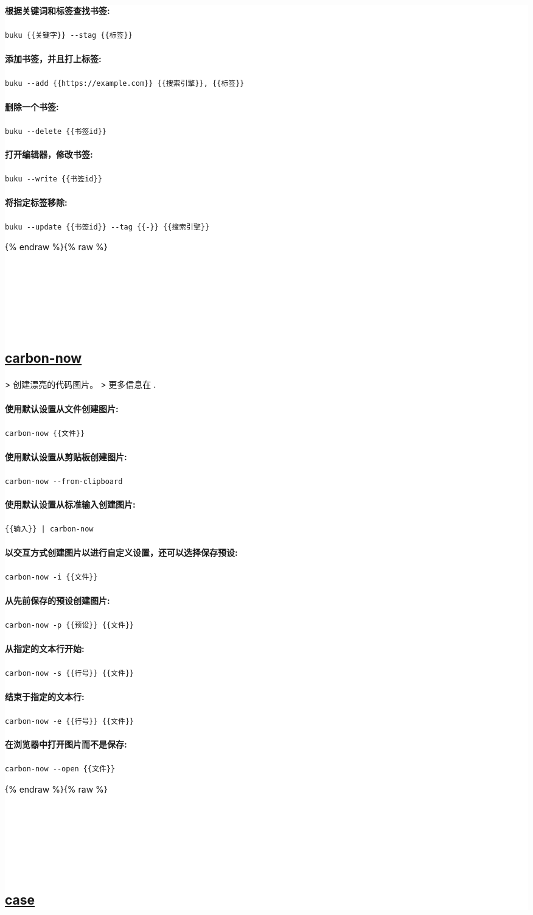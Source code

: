 #### 根据关键词和标签查找书签:
```shell
buku {{关键字}} --stag {{标签}}
```
#### 添加书签，并且打上标签:
```shell
buku --add {{https://example.com}} {{搜索引擎}}, {{标签}}
```
#### 删除一个书签:
```shell
buku --delete {{书签id}}
```
#### 打开编辑器，修改书签:
```shell
buku --write {{书签id}}
```
#### 将指定标签移除:
```shell
buku --update {{书签id}} --tag {{-}} {{搜索引擎}}
```
{% endraw %}{% raw %}
<h2 id="carbon-now">
  <a href="/zh/common/carbon-now.html">carbon-now</a> <a href="#carbon-now"><svg class="icon">
    <use href="/assets/images/unicode_sprite.svg#link" />
  </svg></a>
</h2>
> 创建漂亮的代码图片。
> 更多信息在 <https://github.com/mixn/carbon-now-cli>.

#### 使用默认设置从文件创建图片:
```shell
carbon-now {{文件}}
```
#### 使用默认设置从剪贴板创建图片:
```shell
carbon-now --from-clipboard
```
#### 使用默认设置从标准输入创建图片:
```shell
{{输入}} | carbon-now
```
#### 以交互方式创建图片以进行自定义设置，还可以选择保存预设:
```shell
carbon-now -i {{文件}}
```
#### 从先前保存的预设创建图片:
```shell
carbon-now -p {{预设}} {{文件}}
```
#### 从指定的文本行开始:
```shell
carbon-now -s {{行号}} {{文件}}
```
#### 结束于指定的文本行:
```shell
carbon-now -e {{行号}} {{文件}}
```
#### 在浏览器中打开图片而不是保存:
```shell
carbon-now --open {{文件}}
```
{% endraw %}{% raw %}
<h2 id="case">
  <a href="/zh/common/case.html">case</a> <a href="#case"><svg class="icon">